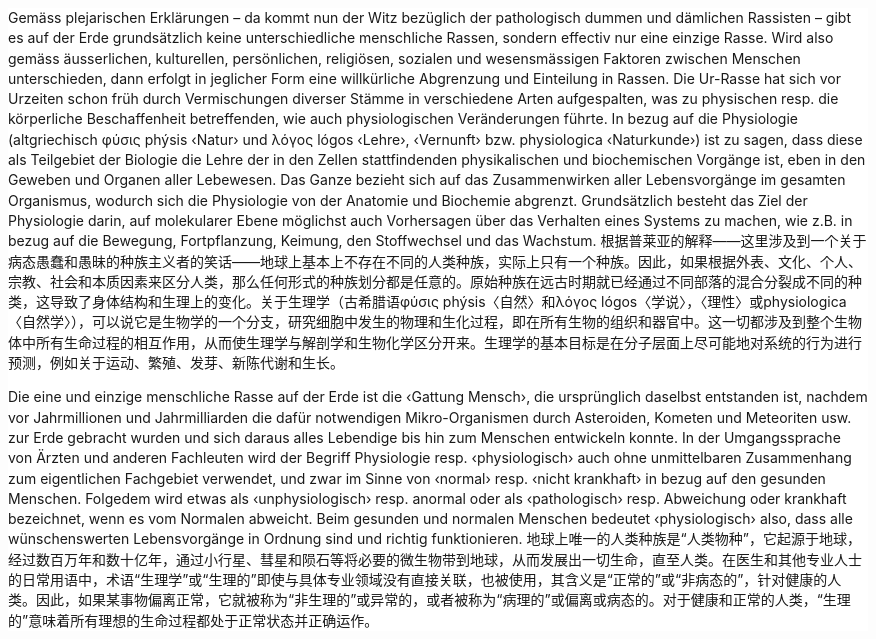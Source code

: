 Gemäss plejarischen Erklärungen – da kommt nun der Witz bezüglich der pathologisch dummen und dämlichen Rassisten – gibt es auf der Erde grundsätzlich keine unterschiedliche menschliche Rassen, sondern effectiv nur eine einzige Rasse. Wird also gemäss äusserlichen, kulturellen, persönlichen, religiösen, sozialen und wesensmässigen Faktoren zwischen Menschen unterschieden, dann erfolgt in jeglicher Form eine willkürliche Abgrenzung und Einteilung in Rassen. Die Ur-Rasse hat sich vor Urzeiten schon früh durch Vermischungen diverser Stämme in verschiedene Arten aufgespalten, was zu physischen resp. die körperliche Beschaffenheit betreffenden, wie auch physiologischen Veränderungen führte. In bezug auf die Physiologie (altgriechisch φύσις phýsis ‹Natur› und λόγος lógos ‹Lehre›, ‹Vernunft› bzw. physiologica ‹Naturkunde›) ist zu sagen, dass diese als Teilgebiet der Biologie die Lehre der in den Zellen stattfindenden physikalischen und biochemischen Vorgänge ist, eben in den Geweben und Organen aller Lebewesen. Das Ganze bezieht sich auf das Zusammenwirken aller Lebensvorgänge im gesamten Organismus, wodurch sich die Physiologie von der Anatomie und Biochemie abgrenzt. Grundsätzlich besteht das Ziel der Physiologie darin, auf molekularer Ebene möglichst auch Vorhersagen über das Verhalten eines Systems zu machen, wie z.B. in bezug auf die Bewegung, Fortpflanzung, Keimung, den Stoffwechsel und das Wachstum.
根据普莱亚的解释——这里涉及到一个关于病态愚蠢和愚昧的种族主义者的笑话——地球上基本上不存在不同的人类种族，实际上只有一个种族。因此，如果根据外表、文化、个人、宗教、社会和本质因素来区分人类，那么任何形式的种族划分都是任意的。原始种族在远古时期就已经通过不同部落的混合分裂成不同的种类，这导致了身体结构和生理上的变化。关于生理学（古希腊语φύσις phýsis〈自然〉和λόγος lógos〈学说〉，〈理性〉或physiologica〈自然学〉），可以说它是生物学的一个分支，研究细胞中发生的物理和生化过程，即在所有生物的组织和器官中。这一切都涉及到整个生物体中所有生命过程的相互作用，从而使生理学与解剖学和生物化学区分开来。生理学的基本目标是在分子层面上尽可能地对系统的行为进行预测，例如关于运动、繁殖、发芽、新陈代谢和生长。

Die eine und einzige menschliche Rasse auf der Erde ist die ‹Gattung Mensch›, die ursprünglich daselbst entstanden ist, nachdem vor Jahrmillionen und Jahrmilliarden die dafür notwendigen Mikro-Organismen durch Asteroiden, Kometen und Meteoriten usw. zur Erde gebracht wurden und sich daraus alles Lebendige bis hin zum Menschen entwickeln konnte. In der Umgangssprache von Ärzten und anderen Fachleuten wird der Begriff Physiologie resp. ‹physiologisch› auch ohne unmittelbaren Zusammenhang zum eigentlichen Fachgebiet verwendet, und zwar im Sinne von ‹normal› resp. ‹nicht krankhaft› in bezug auf den gesunden Menschen. Folgedem wird etwas als ‹unphysiologisch› resp. anormal oder als ‹pathologisch› resp. Abweichung oder krankhaft bezeichnet, wenn es vom Normalen abweicht. Beim gesunden und normalen Menschen bedeutet ‹physiologisch› also, dass alle wünschenswerten Lebensvorgänge in Ordnung sind und richtig funktionieren.
地球上唯一的人类种族是“人类物种”，它起源于地球，经过数百万年和数十亿年，通过小行星、彗星和陨石等将必要的微生物带到地球，从而发展出一切生命，直至人类。在医生和其他专业人士的日常用语中，术语“生理学”或“生理的”即使与具体专业领域没有直接关联，也被使用，其含义是“正常的”或“非病态的”，针对健康的人类。因此，如果某事物偏离正常，它就被称为“非生理的”或异常的，或者被称为“病理的”或偏离或病态的。对于健康和正常的人类，“生理的”意味着所有理想的生命过程都处于正常状态并正确运作。
